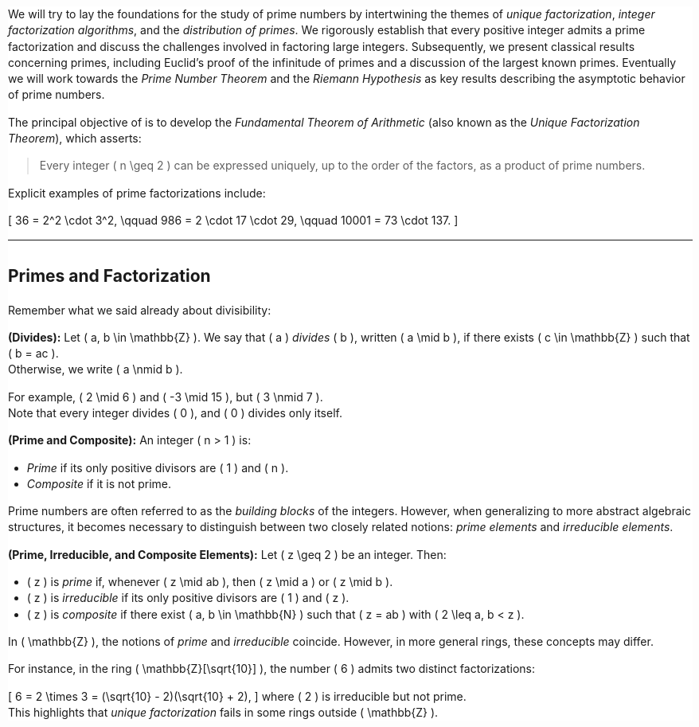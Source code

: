 We will try to lay the foundations for the study of prime numbers by intertwining the themes of *unique factorization*, *integer factorization algorithms*, and the *distribution of primes*. We rigorously establish that every positive integer admits a prime factorization and discuss the challenges involved in factoring large integers. Subsequently, we present classical results concerning primes, including Euclid’s proof of the infinitude of primes and a discussion of the largest known primes. Eventually we will work towards the *Prime Number Theorem* and the *Riemann Hypothesis* as key results describing the asymptotic behavior of prime numbers.

The principal objective of is to develop the *Fundamental Theorem of Arithmetic* (also known as the *Unique Factorization Theorem*), which asserts:

> Every integer \( n \geq 2 \) can be expressed uniquely, up to the order of the factors, as a product of prime numbers.

Explicit examples of prime factorizations include:

\[
36 = 2^2 \cdot 3^2, \qquad 986 = 2 \cdot 17 \cdot 29, \qquad 10001 = 73 \cdot 137.
\]

---

## Primes and Factorization

Remember what we said already about divisibility: 

**(Divides):** Let \( a, b \in \mathbb{Z} \). We say that \( a \) *divides* \( b \), written \( a \mid b \), if there exists \( c \in \mathbb{Z} \) such that \( b = ac \).  
Otherwise, we write \( a \nmid b \).

For example, \( 2 \mid 6 \) and \( -3 \mid 15 \), but \( 3 \nmid 7 \).  
Note that every integer divides \( 0 \), and \( 0 \) divides only itself.


**(Prime and Composite):** An integer \( n > 1 \) is:

- *Prime* if its only positive divisors are \( 1 \) and \( n \).
- *Composite* if it is not prime.

Prime numbers are often referred to as the *building blocks* of the integers. However, when generalizing to more abstract algebraic structures, it becomes necessary to distinguish between two closely related notions: *prime elements* and *irreducible elements*.


**(Prime, Irreducible, and Composite Elements):** Let \( z \geq 2 \) be an integer. Then:

- \( z \) is *prime* if, whenever \( z \mid ab \), then \( z \mid a \) or \( z \mid b \).
- \( z \) is *irreducible* if its only positive divisors are \( 1 \) and \( z \).
- \( z \) is *composite* if there exist \( a, b \in \mathbb{N} \) such that \( z = ab \) with \( 2 \leq a, b < z \).

In \( \mathbb{Z} \), the notions of *prime* and *irreducible* coincide. However, in more general rings, these concepts may differ.  

For instance, in the ring \( \mathbb{Z}[\sqrt{10}] \), the number \( 6 \) admits two distinct factorizations:

\[
6 = 2 \times 3 = (\sqrt{10} - 2)(\sqrt{10} + 2),
\]
where \( 2 \) is irreducible but not prime.  
This highlights that *unique factorization* fails in some rings outside \( \mathbb{Z} \).
